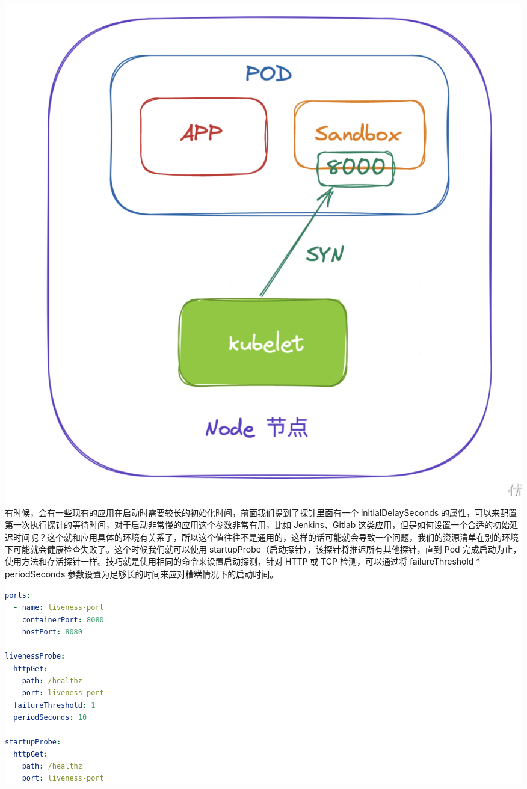 ![1712961512829](image/04.Pod生命周期/1712961512829.png)

有时候，会有一些现有的应用在启动时需要较长的初始化时间，前面我们提到了探针里面有一个 initialDelaySeconds 的属性，可以来配置第一次执行探针的等待时间，对于启动非常慢的应用这个参数非常有用，比如 Jenkins、Gitlab 这类应用，但是如何设置一个合适的初始延迟时间呢？这个就和应用具体的环境有关系了，所以这个值往往不是通用的，这样的话可能就会导致一个问题，我们的资源清单在别的环境下可能就会健康检查失败了。这个时候我们就可以使用 startupProbe（启动探针），该探针将推迟所有其他探针，直到 Pod 完成启动为止，使用方法和存活探针一样。技巧就是使用相同的命令来设置启动探测，针对 HTTP 或 TCP 检测，可以通过将 failureThreshold * periodSeconds 参数设置为足够长的时间来应对糟糕情况下的启动时间。

```yaml
ports:
  - name: liveness-port
    containerPort: 8080
    hostPort: 8080

livenessProbe:
  httpGet:
    path: /healthz
    port: liveness-port
  failureThreshold: 1
  periodSeconds: 10

startupProbe:
  httpGet:
    path: /healthz
    port: liveness-port
```